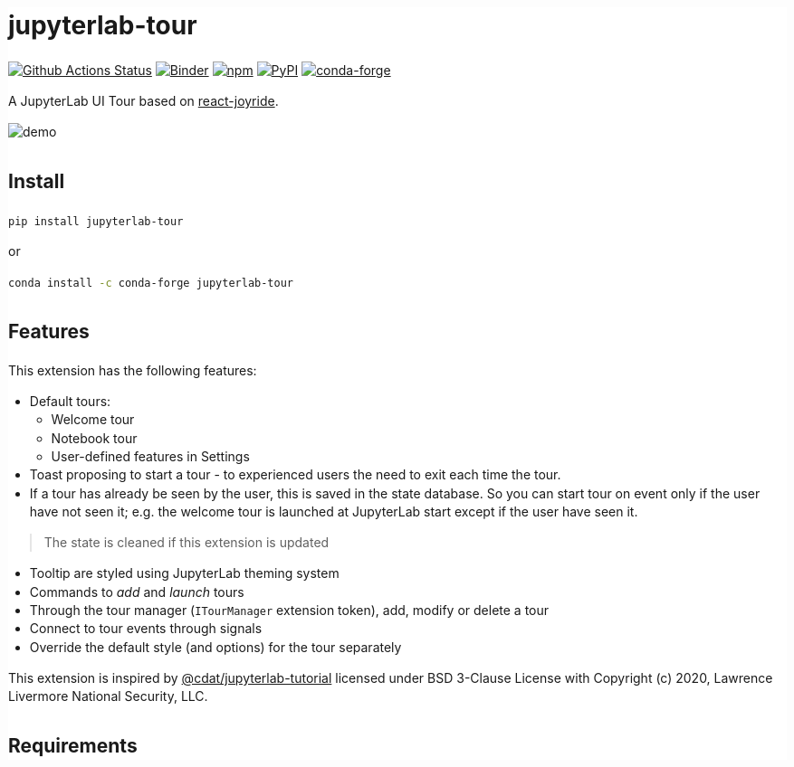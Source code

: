 # jupyterlab-tour

[![Github Actions Status](https://github.com/jupyterlab-contrib/jupyterlab-tour/workflows/Build/badge.svg)](https://github.com/jupyterlab-contrib/jupyterlab-tour/actions?query=workflow%3ABuild)
[![Binder](https://mybinder.org/badge_logo.svg)](https://mybinder.org/v2/gh/jupyterlab-contrib/jupyterlab-tour.git/master?urlpath=lab)
[![npm](https://img.shields.io/npm/v/jupyterlab-tour)](https://www.npmjs.com/package/jupyterlab-tour)
[![PyPI](https://img.shields.io/pypi/v/jupyterlab-tour)](https://pypi.org/project/jupyterlab-tour)
[![conda-forge](https://img.shields.io/conda/vn/conda-forge/jupyterlab-tour)](https://anaconda.org/conda-forge/jupyterlab-tour)

A JupyterLab UI Tour based on [react-joyride](https://docs.react-joyride.com).

![demo](https://raw.githubusercontent.com/jupyterlab-contrib/jupyterlab-tour/master/doc/tourDemo.gif)

## Install

```bash
pip install jupyterlab-tour
```

or

```bash
conda install -c conda-forge jupyterlab-tour
```

## Features

This extension has the following features:

- Default tours:
  - Welcome tour
  - Notebook tour
  - User-defined features in Settings
- Toast proposing to start a tour - to experienced users the need to exit each time the tour.
- If a tour has already be seen by the user, this is saved in the state database. So you can start tour on event only if the user have not seen it; e.g. the welcome tour is launched at JupyterLab start except if the user have seen it.

> The state is cleaned if this extension is updated

- Tooltip are styled using JupyterLab theming system
- Commands to _add_ and _launch_ tours
- Through the tour manager (`ITourManager` extension token), add, modify or delete a tour
- Connect to tour events through signals
- Override the default style (and options) for the tour separately

This extension is inspired by [@cdat/jupyterlab-tutorial](https://github.com/CDAT/jupyterlab-tutorial) licensed under BSD 3-Clause License with Copyright (c) 2020, Lawrence Livermore National Security, LLC.

## Requirements
